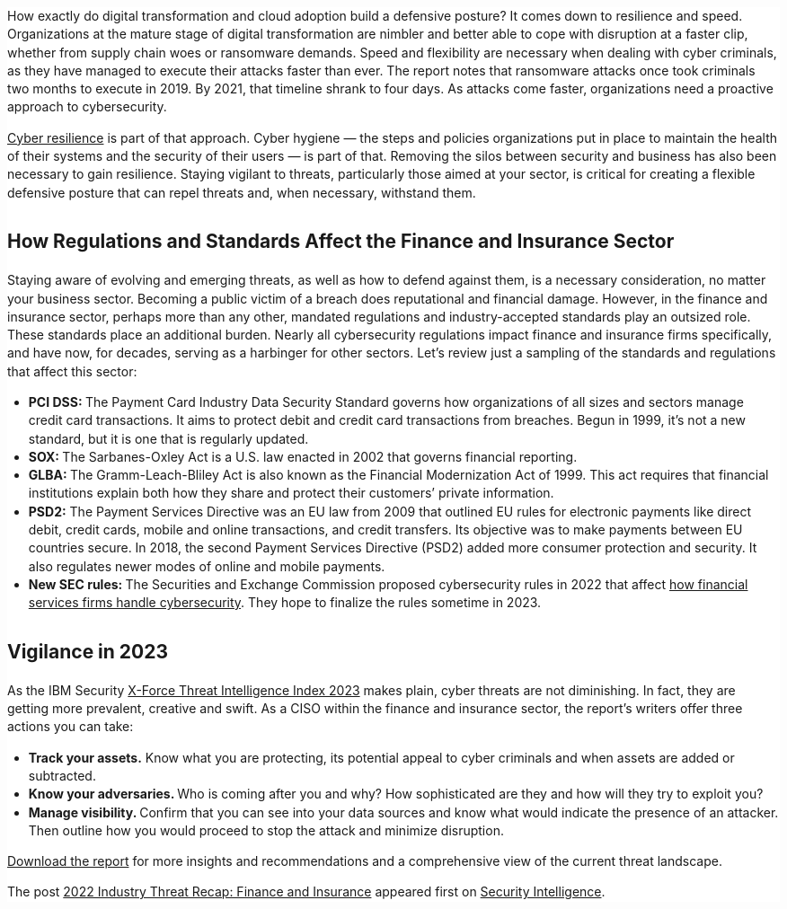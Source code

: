 <p>How exactly do digital transformation and cloud adoption build a defensive posture? It comes down to resilience and speed. Organizations at the mature stage of digital transformation are nimbler and better able to cope with disruption at a faster clip, whether from supply chain woes or ransomware demands. Speed and flexibility are necessary when dealing with cyber criminals, as they have managed to execute their attacks faster than ever. The report notes that ransomware attacks once took criminals two months to execute in 2019. By 2021, that timeline shrank to four days. As attacks come faster, organizations need a proactive approach to cybersecurity.</p>
<p><a href="https://www.darkreading.com/edge-articles/view-from-davos-the-changing-economics-of-cybercrime" target="_blank" rel="noopener nofollow" >Cyber resilience</a> is part of that approach. Cyber hygiene &mdash; the steps and policies organizations put in place to maintain the health of their systems and the security of their users &mdash; is part of that. Removing the silos between security and business has also been necessary to gain resilience. Staying vigilant to threats, particularly those aimed at your sector, is critical for creating a flexible defensive posture that can repel threats and, when necessary, withstand them.</p>
<h2>How Regulations and Standards Affect the Finance and Insurance Sector</h2>
<p>Staying aware of evolving and emerging threats, as well as how to defend against them, is a necessary consideration, no matter your business sector. Becoming a public victim of a breach does reputational and financial damage. However, in the finance and insurance sector, perhaps more than any other, mandated regulations and industry-accepted standards play an outsized role. These standards place an additional burden. Nearly all cybersecurity regulations impact finance and insurance firms specifically, and have now, for decades, serving as a harbinger for other sectors. Let&rsquo;s review just a sampling of the standards and regulations that affect this sector:</p>
<ul>
<li><strong>PCI DSS: </strong>The Payment Card Industry Data Security Standard governs how organizations of all sizes and sectors manage credit card transactions. It aims to protect debit and credit card transactions from breaches. Begun in 1999, it&rsquo;s not a new standard, but it is one that is regularly updated.</li>
<li><strong>SOX: </strong>The Sarbanes-Oxley Act is a U.S. law enacted in 2002 that governs financial reporting.</li>
<li><strong>GLBA: </strong>The Gramm-Leach-Bliley Act is also known as the Financial Modernization Act of 1999. This act requires that financial institutions explain both how they share and protect their customers&rsquo; private information.</li>
<li><strong>PSD2:</strong> The Payment Services Directive was an EU law from 2009 that outlined EU rules for electronic payments like direct debit, credit cards, mobile and online transactions, and credit transfers. Its objective was to make payments between EU countries secure. In 2018, the second Payment Services Directive (PSD2) added more consumer protection and security. It also regulates newer modes of online and mobile payments.</li>
<li><strong>New SEC rules: </strong>The Securities and Exchange Commission proposed cybersecurity rules in 2022 that affect <a href="https://securityintelligence.com/articles/sec-proposes-new-cybersecurity-rules-financial-services/" >how financial services firms handle cybersecurity</a>. They hope to finalize the rules sometime in 2023.</li>
</ul>
<h2>Vigilance in 2023</h2>
<p>As the IBM Security <a href="https://www.ibm.com/reports/threat-intelligence" >X-Force Threat Intelligence Index 2023</a> makes plain, cyber threats are not diminishing. In fact, they are getting more prevalent, creative and swift. As a CISO within the finance and insurance sector, the report&rsquo;s writers offer three actions you can take:</p>
<ul>
<li><span class="resolved"><strong>Track your assets.</strong> Know what you are protecting, its potential appeal to cyber criminals and when assets are added or subtracted. </span></li>
<li><span class="resolved"><strong>Know your adversaries. </strong>Who is coming after you and why? How sophisticated are they and how will they try to exploit you?</span></li>
<li><span class="resolved"><strong>Manage visibility. </strong>Confirm that you can see into your data sources and know what would indicate the presence of an attacker. Then outline how you would proceed to stop the attack and minimize disruption.</span></li>
</ul>
<p><a href="https://www.ibm.com/account/reg/us-en/signup?formid=urx-51962" >Download the report</a> for more insights and recommendations and a comprehensive view of the current threat landscape.</p>
</body></html>
<p>The post <a rel="nofollow" href="https://securityintelligence.com/articles/2022-industry-threat-recap-finance-insurance/">2022 Industry Threat Recap: Finance and Insurance</a> appeared first on <a rel="nofollow" href="https://securityintelligence.com">Security Intelligence</a>.</p>
